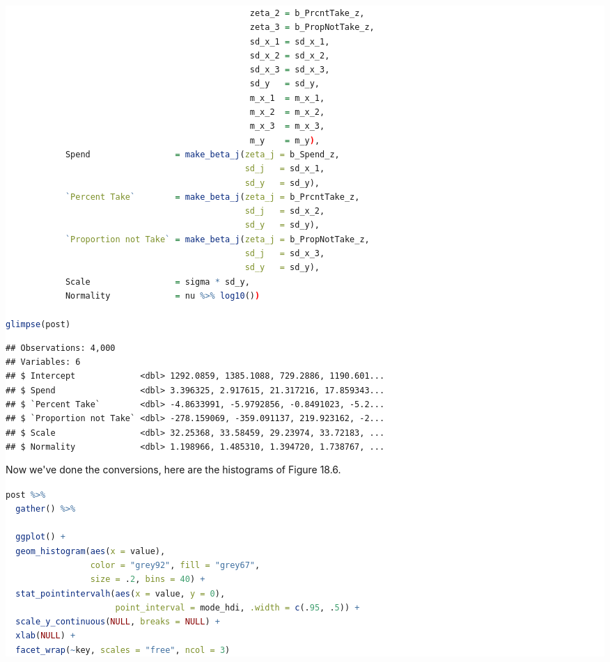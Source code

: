 ``` r
                                                 zeta_2 = b_PrcntTake_z,
                                                 zeta_3 = b_PropNotTake_z,
                                                 sd_x_1 = sd_x_1,
                                                 sd_x_2 = sd_x_2,
                                                 sd_x_3 = sd_x_3,
                                                 sd_y   = sd_y,
                                                 m_x_1  = m_x_1,
                                                 m_x_2  = m_x_2,
                                                 m_x_3  = m_x_3,
                                                 m_y    = m_y),
            Spend                 = make_beta_j(zeta_j = b_Spend_z,
                                                sd_j   = sd_x_1,
                                                sd_y   = sd_y),
            `Percent Take`        = make_beta_j(zeta_j = b_PrcntTake_z,
                                                sd_j   = sd_x_2,
                                                sd_y   = sd_y),
            `Proportion not Take` = make_beta_j(zeta_j = b_PropNotTake_z,
                                                sd_j   = sd_x_3,
                                                sd_y   = sd_y),
            Scale                 = sigma * sd_y,
            Normality             = nu %>% log10())

glimpse(post)
```

    ## Observations: 4,000
    ## Variables: 6
    ## $ Intercept             <dbl> 1292.0859, 1385.1088, 729.2886, 1190.601...
    ## $ Spend                 <dbl> 3.396325, 2.917615, 21.317216, 17.859343...
    ## $ `Percent Take`        <dbl> -4.8633991, -5.9792856, -0.8491023, -5.2...
    ## $ `Proportion not Take` <dbl> -278.159069, -359.091137, 219.923162, -2...
    ## $ Scale                 <dbl> 32.25368, 33.58459, 29.23974, 33.72183, ...
    ## $ Normality             <dbl> 1.198966, 1.485310, 1.394720, 1.738767, ...

Now we've done the conversions, here are the histograms of Figure 18.6.

``` r
post %>% 
  gather() %>% 
  
  ggplot() +
  geom_histogram(aes(x = value),
                 color = "grey92", fill = "grey67",
                 size = .2, bins = 40) +
  stat_pointintervalh(aes(x = value, y = 0), 
                      point_interval = mode_hdi, .width = c(.95, .5)) +
  scale_y_continuous(NULL, breaks = NULL) +
  xlab(NULL) +
  facet_wrap(~key, scales = "free", ncol = 3)
```